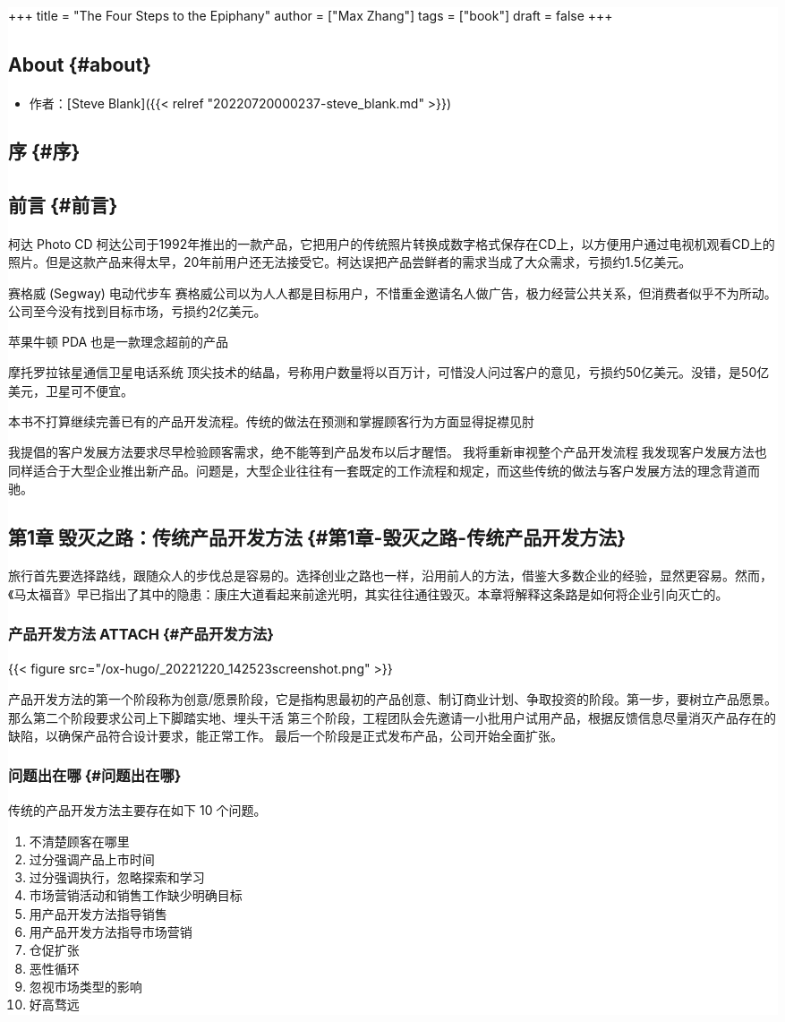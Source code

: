 +++
title = "The Four Steps to the Epiphany"
author = ["Max Zhang"]
tags = ["book"]
draft = false
+++

## About {#about}

-   作者：[Steve Blank]({{< relref "20220720000237-steve_blank.md" >}})


## 序 {#序}


## 前言 {#前言}

柯达 Photo CD 柯达公司于1992年推出的一款产品，它把用户的传统照片转换成数字格式保存在CD上，以方便用户通过电视机观看CD上的照片。但是这款产品来得太早，20年前用户还无法接受它。柯达误把产品尝鲜者的需求当成了大众需求，亏损约1.5亿美元。

赛格威 (Segway) 电动代步车 赛格威公司以为人人都是目标用户，不惜重金邀请名人做广告，极力经营公共关系，但消费者似乎不为所动。公司至今没有找到目标市场，亏损约2亿美元。

苹果牛顿 PDA 也是一款理念超前的产品

摩托罗拉铱星通信卫星电话系统 顶尖技术的结晶，号称用户数量将以百万计，可惜没人问过客户的意见，亏损约50亿美元。没错，是50亿美元，卫星可不便宜。

本书不打算继续完善已有的产品开发流程。传统的做法在预测和掌握顾客行为方面显得捉襟见肘

我提倡的客户发展方法要求尽早检验顾客需求，绝不能等到产品发布以后才醒悟。
我将重新审视整个产品开发流程
我发现客户发展方法也同样适合于大型企业推出新产品。问题是，大型企业往往有一套既定的工作流程和规定，而这些传统的做法与客户发展方法的理念背道而驰。


## 第1章 毁灭之路：传统产品开发方法 {#第1章-毁灭之路-传统产品开发方法}

旅行首先要选择路线，跟随众人的步伐总是容易的。选择创业之路也一样，沿用前人的方法，借鉴大多数企业的经验，显然更容易。然而，《马太福音》早已指出了其中的隐患：康庄大道看起来前途光明，其实往往通往毁灭。本章将解释这条路是如何将企业引向灭亡的。


### 产品开发方法 <span class="tag"><span class="ATTACH">ATTACH</span></span> {#产品开发方法}

{{< figure src="/ox-hugo/_20221220_142523screenshot.png" >}}

产品开发方法的第一个阶段称为创意/愿景阶段，它是指构思最初的产品创意、制订商业计划、争取投资的阶段。第一步，要树立产品愿景。
那么第二个阶段要求公司上下脚踏实地、埋头干活
第三个阶段，工程团队会先邀请一小批用户试用产品，根据反馈信息尽量消灭产品存在的缺陷，以确保产品符合设计要求，能正常工作。
最后一个阶段是正式发布产品，公司开始全面扩张。


### 问题出在哪 {#问题出在哪}

传统的产品开发方法主要存在如下 10 个问题。

1.  不清楚顾客在哪里
2.  过分强调产品上市时间
3.  过分强调执行，忽略探索和学习
4.  市场营销活动和销售工作缺少明确目标
5.  用产品开发方法指导销售
6.  用产品开发方法指导市场营销
7.  仓促扩张
8.  恶性循环
9.  忽视市场类型的影响
10. 好高骛远
